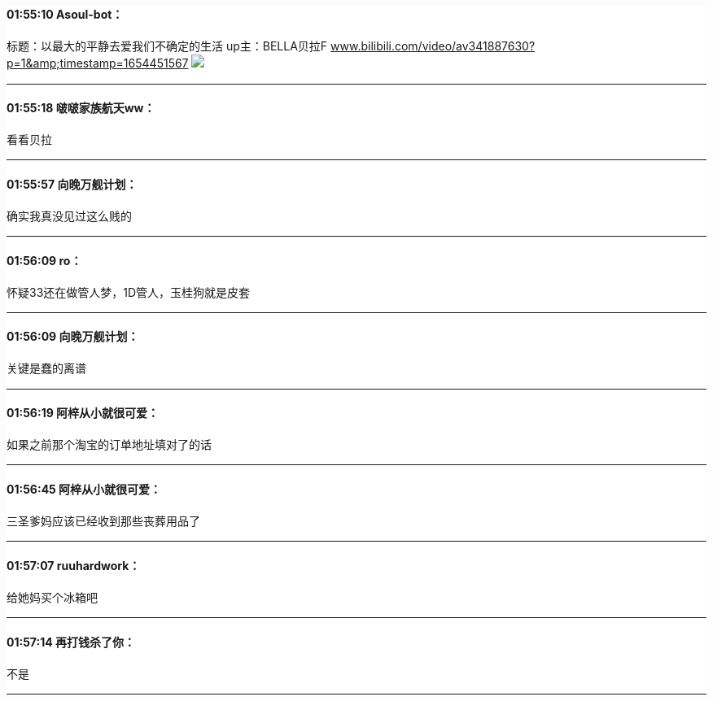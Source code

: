 #### 01:55:10  Asoul-bot：

标题：以最大的平静去爱我们不确定的生活
up主：BELLA贝拉F
www.bilibili.com/video/av341887630?p=1&amp;timestamp=1654451567
![](http://gchat.qpic.cn/gchatpic_new/3408592334/566651707-2177432464-EA294449C0801C5B100681F14011B00F/0?term=2")

*****

#### 01:55:18  啵啵家族航天ww：

看看贝拉

*****

#### 01:55:57  向晚万舰计划：

确实我真没见过这么贱的

*****

#### 01:56:09  ro：

怀疑33还在做管人梦，1D管人，玉桂狗就是皮套

*****

#### 01:56:09  向晚万舰计划：

关键是蠢的离谱

*****

#### 01:56:19  阿梓从小就很可爱：

如果之前那个淘宝的订单地址填对了的话

*****

#### 01:56:45  阿梓从小就很可爱：

三圣爹妈应该已经收到那些丧葬用品了

*****

#### 01:57:07  ruuhardwork：

给她妈买个冰箱吧

*****

#### 01:57:14  再打钱杀了你：

不是

*****
